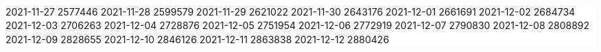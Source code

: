  <tr>
    <td>2021-11-27</td>
    <td>2577446</td>
  </tr>
  <tr>
    <td>2021-11-28</td>
    <td>2599579</td>
  </tr>
  <tr>
    <td>2021-11-29</td>
    <td>2621022</td>
  </tr>
  <tr>
    <td>2021-11-30</td>
    <td>2643176</td>
  </tr>
  <tr>
    <td>2021-12-01</td>
    <td>2661691</td>
  </tr>
  <tr>
    <td>2021-12-02</td>
    <td>2684734</td>
  </tr>
  <tr>
    <td>2021-12-03</td>
    <td>2706263</td>
  </tr>
  <tr>
    <td>2021-12-04</td>
    <td>2728876</td>
  </tr>
  <tr>
    <td>2021-12-05</td>
    <td>2751954</td>
  </tr>
  <tr>
    <td>2021-12-06</td>
    <td>2772919</td>
  </tr>
  <tr>
    <td>2021-12-07</td>
    <td>2790830</td>
  </tr>
  <tr>
    <td>2021-12-08</td>
    <td>2808892</td>
  </tr>
  <tr>
    <td>2021-12-09</td>
    <td>2828655</td>
  </tr>
  <tr>
    <td>2021-12-10</td>
    <td>2846126</td>
  </tr>
  <tr>
    <td>2021-12-11</td>
    <td>2863838</td>
  </tr>
  <tr>
    <td>2021-12-12</td>
    <td>2880426</td>
  </tr>